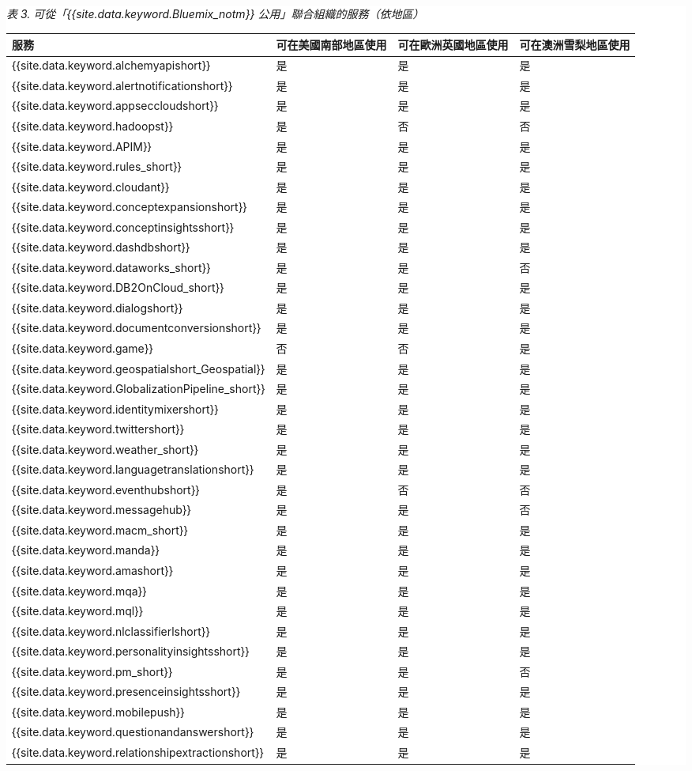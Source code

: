 *表 3. 可從「{{site.data.keyword.Bluemix_notm}} 公用」聯合組織的服務（依地區）*

|服務	|可在美國南部地區使用	|可在歐洲英國地區使用 |可在澳洲雪梨地區使用|
|:----------|:------------------------------|:------------------|:------------------|
|{{site.data.keyword.alchemyapishort}} 		|是	   	|是  		|是|
|{{site.data.keyword.alertnotificationshort}}		|是		|是			|是		|
|{{site.data.keyword.appseccloudshort}}		|是		|是		|是 |
|{{site.data.keyword.hadoopst}}			|是		|否		|否 |
|{{site.data.keyword.APIM}}			|是		|是		|是 |
|{{site.data.keyword.rules_short}}		|是		|是		|是 |
|{{site.data.keyword.cloudant}}			|是		|是		|是 |
|{{site.data.keyword.conceptexpansionshort}}	|是		|是		|是|
|{{site.data.keyword.conceptinsightsshort}}	|是		|是		|是 |
|{{site.data.keyword.dashdbshort}}		|是		|是		|是 |
|{{site.data.keyword.dataworks_short}}		|是		|是		|否|
|{{site.data.keyword.DB2OnCloud_short}}		|是		|是		|是 |
|{{site.data.keyword.dialogshort}}		|是		|是		|是|
|{{site.data.keyword.documentconversionshort}}	|是		|是		|是|
|{{site.data.keyword.game}}			|否		|否		|是 |
|{{site.data.keyword.geospatialshort_Geospatial}}	|是	|是		|是 |
|{{site.data.keyword.GlobalizationPipeline_short}}	|是		| 是		| 是 |
|{{site.data.keyword.identitymixershort}}		|是		|是		|是|
|{{site.data.keyword.twittershort}}		|是		|是		|是|
|{{site.data.keyword.weather_short}}		|是		|是		|是|
|{{site.data.keyword.languagetranslationshort}}	|是		|是		|是 |
|{{site.data.keyword.eventhubshort}}		|是		|否		|否|
|{{site.data.keyword.messagehub}}		|是		|是		|否|
|{{site.data.keyword.macm_short}}		|是		|是		|是|
|{{site.data.keyword.manda}}			|是		|是		|是 |
|{{site.data.keyword.amashort}}			|是		|是		|是 |
|{{site.data.keyword.mqa}}			|是		|是		|是 |
|{{site.data.keyword.mql}}			|是		|是		|是 |
|{{site.data.keyword.nlclassifierlshort}} 	|是 		|是 		|是|
|{{site.data.keyword.personalityinsightsshort}}	|是		|是		|是|
|{{site.data.keyword.pm_short}}			|是		|是		|否 |
|{{site.data.keyword.presenceinsightsshort}}	|是		|是		|是|
|{{site.data.keyword.mobilepush}}		|是		|是		|是 |
|{{site.data.keyword.questionandanswershort}}	|是		|是		|是|
|{{site.data.keyword.relationshipextractionshort}}	|是	|是		|是|